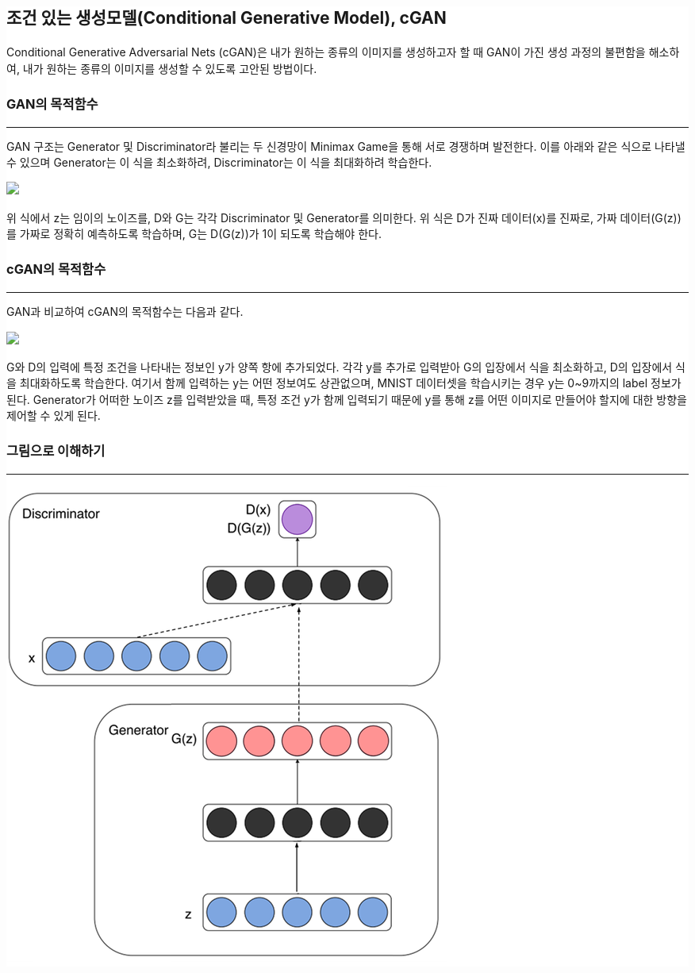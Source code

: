 ## 조건 있는 생성모델(Conditional Generative Model), cGAN

Conditional Generative Adversarial Nets (cGAN)은 내가 원하는 종류의 이미지를 생성하고자 할 때 GAN이 가진 생성 과정의 불편함을 해소하여, 내가 원하는 종류의 이미지를 생성할 수 있도록 고안된 방법이다.

### GAN의 목적함수

---

GAN 구조는 Generator 및 Discriminator라 불리는 두 신경망이 Minimax Game을 통해 서로 경쟁하며 발전한다. 이를 아래와 같은 식으로 나타낼 수 있으며 Generator는 이 식을 최소화하려, Discriminator는 이 식을 최대화하려 학습한다.

![](https://latex.codecogs.com/svg.latex?\min_G%20\max_D%20V(D,G)%20=%20\mathbb{E}_{x\sim%20p_{data}~(x)}[log%20D(x)]%20+%20\mathbb{E}_{z\sim%20p_x(z)}[log(1-D(G(z)))])

위 식에서 z는 임이의 노이즈를, D와 G는 각각 Discriminator 및 Generator를 의미한다. 위 식은 D가 진짜 데이터(x)를 진짜로, 가짜 데이터(G(z))를 가짜로 정확히 예측하도록 학습하며, G는 D(G(z))가 1이 되도록 학습해야 한다.

### cGAN의 목적함수

---

GAN과 비교하여 cGAN의 목적함수는 다음과 같다.

![](https://latex.codecogs.com/svg.latex?\min_G%20\max_D%20V(D,G)%20=%20\mathbb{E}_{x\sim%20p_{data}~(x)}[log%20D(x\lvert{y})]%20+%20\mathbb{E}_{z\sim%20p_x(z)}[log(1-D(G(z\lvert{y})))])

G와 D의 입력에 특정 조건을 나타내는 정보인 y가 양쪽 항에 추가되었다. 각각 y를 추가로 입력받아 G의 입장에서 식을 최소화하고, D의 입장에서 식을 최대화하도록 학습한다. 여기서 함께 입력하는 y는 어떤 정보여도 상관없으며, MNIST 데이터셋을 학습시키는 경우 y는 0~9까지의 label 정보가 된다. Generator가 어떠한 노이즈 z를 입력받았을 때, 특정 조건 y가 함께 입력되기 때문에 y를 통해 z를 어떤 이미지로 만들어야 할지에 대한 방향을 제어할 수 있게 된다.

### 그림으로 이해하기

---

![image01](./images/image01.png)

